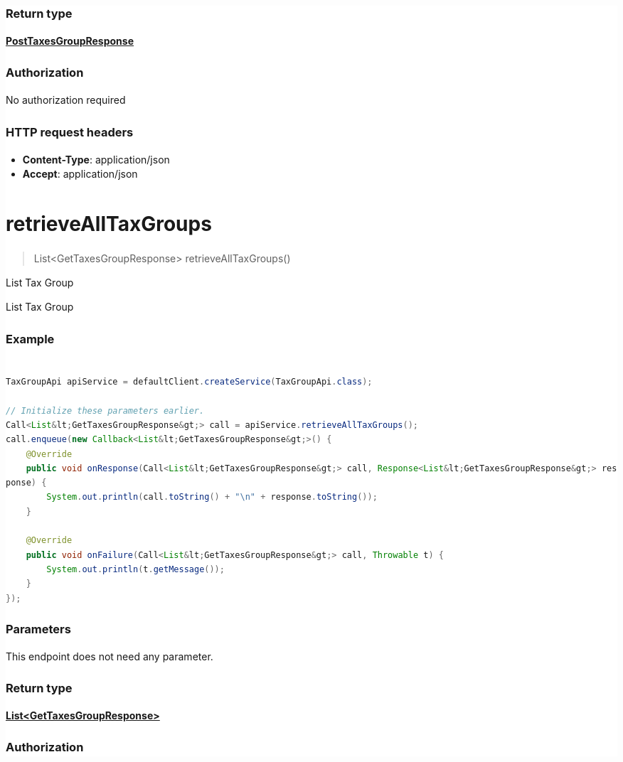 ### Return type

[**PostTaxesGroupResponse**](PostTaxesGroupResponse.md)

### Authorization

No authorization required

### HTTP request headers

 - **Content-Type**: application/json
 - **Accept**: application/json

<a name="retrieveAllTaxGroups"></a>
# **retrieveAllTaxGroups**
> List&lt;GetTaxesGroupResponse&gt; retrieveAllTaxGroups()

List Tax Group

List Tax Group

### Example
```java

TaxGroupApi apiService = defaultClient.createService(TaxGroupApi.class);

// Initialize these parameters earlier.
Call<List&lt;GetTaxesGroupResponse&gt;> call = apiService.retrieveAllTaxGroups();
call.enqueue(new Callback<List&lt;GetTaxesGroupResponse&gt;>() {
    @Override
    public void onResponse(Call<List&lt;GetTaxesGroupResponse&gt;> call, Response<List&lt;GetTaxesGroupResponse&gt;> response) {
        System.out.println(call.toString() + "\n" + response.toString());
    }

    @Override
    public void onFailure(Call<List&lt;GetTaxesGroupResponse&gt;> call, Throwable t) {
        System.out.println(t.getMessage());
    }
});

```

### Parameters
This endpoint does not need any parameter.

### Return type

[**List&lt;GetTaxesGroupResponse&gt;**](GetTaxesGroupResponse.md)

### Authorization
